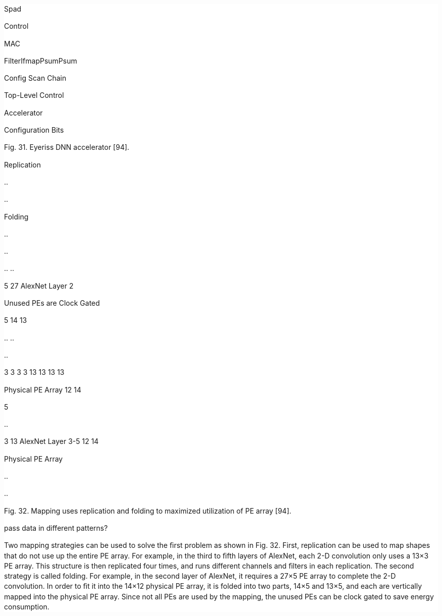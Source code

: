 Spad

Control

MAC

FilterIfmapPsumPsum

Config Scan Chain

Top-Level Control

Accelerator

Configuration Bits

Fig. 31. Eyeriss DNN accelerator [94].

Replication

..

..

Folding

..

..

.. ..

5 27 AlexNet Layer 2

Unused PEs are Clock Gated

5 14 13

.. ..

..

3 3 3 3 13 13 13 13

Physical PE Array 12 14

5

..

3 13 AlexNet Layer 3-5 12 14

Physical PE Array

..

..

Fig. 32. Mapping uses replication and folding to maximized utilization of PE array [94].

pass data in different patterns?

Two mapping strategies can be used to solve the ﬁrst problem as shown in Fig. 32. First, replication can be used to map shapes that do not use up the entire PE array. For example, in the third to ﬁfth layers of AlexNet, each 2-D convolution only uses a 13×3 PE array. This structure is then replicated four times, and runs different channels and ﬁlters in each replication. The second strategy is called folding. For example, in the second layer of AlexNet, it requires a 27×5 PE array to complete the 2-D convolution. In order to ﬁt it into the 14×12 physical PE array, it is folded into two parts, 14×5 and 13×5, and each are vertically mapped into the physical PE array. Since not all PEs are used by the mapping, the unused PEs can be clock gated to save energy consumption.
